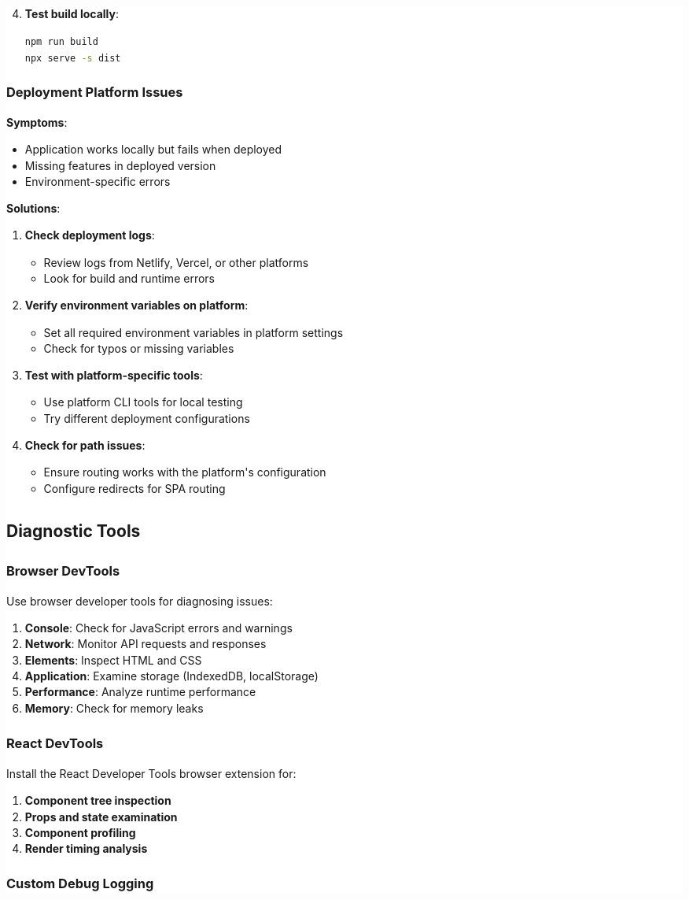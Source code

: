 4. **Test build locally**:
   ```bash
   npm run build
   npx serve -s dist
   ```

### Deployment Platform Issues

**Symptoms**:
- Application works locally but fails when deployed
- Missing features in deployed version
- Environment-specific errors

**Solutions**:

1. **Check deployment logs**:
   - Review logs from Netlify, Vercel, or other platforms
   - Look for build and runtime errors

2. **Verify environment variables on platform**:
   - Set all required environment variables in platform settings
   - Check for typos or missing variables

3. **Test with platform-specific tools**:
   - Use platform CLI tools for local testing
   - Try different deployment configurations

4. **Check for path issues**:
   - Ensure routing works with the platform's configuration
   - Configure redirects for SPA routing

## Diagnostic Tools

### Browser DevTools

Use browser developer tools for diagnosing issues:

1. **Console**: Check for JavaScript errors and warnings
2. **Network**: Monitor API requests and responses
3. **Elements**: Inspect HTML and CSS
4. **Application**: Examine storage (IndexedDB, localStorage)
5. **Performance**: Analyze runtime performance
6. **Memory**: Check for memory leaks

### React DevTools

Install the React Developer Tools browser extension for:

1. **Component tree inspection**
2. **Props and state examination**
3. **Component profiling**
4. **Render timing analysis**

### Custom Debug Logging
